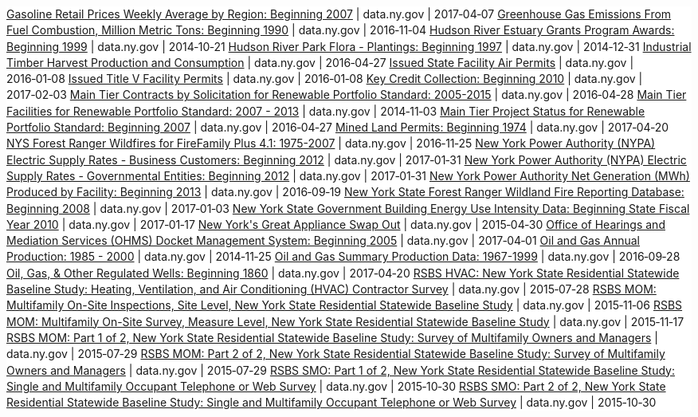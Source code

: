 [Gasoline Retail Prices Weekly Average by Region: Beginning 2007](../datasets/nqur-w4p7.md) | data.ny.gov | 2017&#x2011;04&#x2011;07
[Greenhouse Gas Emissions From Fuel Combustion, Million Metric Tons: Beginning 1990](../datasets/djfn-trk4.md) | data.ny.gov | 2016&#x2011;11&#x2011;04
[Hudson River Estuary Grants Program Awards: Beginning 1999](../datasets/a828-8j32.md) | data.ny.gov | 2014&#x2011;10&#x2011;21
[Hudson River Park Flora - Plantings: Beginning 1997](../datasets/st5x-jaqq.md) | data.ny.gov | 2014&#x2011;12&#x2011;31
[Industrial Timber Harvest Production and Consumption](../datasets/q9av-zs37.md) | data.ny.gov | 2016&#x2011;04&#x2011;27
[Issued State Facility Air Permits](../datasets/2wgt-bc53.md) | data.ny.gov | 2016&#x2011;01&#x2011;08
[Issued Title V Facility Permits](../datasets/4n3a-en4b.md) | data.ny.gov | 2016&#x2011;01&#x2011;08
[Key Credit Collection: Beginning 2010](../datasets/kdjh-dhwi.md) | data.ny.gov | 2017&#x2011;02&#x2011;03
[Main Tier Contracts by Solicitation for Renewable Portfolio Standard: 2005-2015](../datasets/r6mb-2s2x.md) | data.ny.gov | 2016&#x2011;04&#x2011;28
[Main Tier Facilities for Renewable Portfolio Standard: 2007 - 2013](../datasets/r5ck-yed6.md) | data.ny.gov | 2014&#x2011;11&#x2011;03
[Main Tier Project Status for Renewable Portfolio Standard: Beginning 2007](../datasets/ykd6-2pvd.md) | data.ny.gov | 2016&#x2011;04&#x2011;27
[Mined Land Permits: Beginning 1974](../datasets/va8e-9s3h.md) | data.ny.gov | 2017&#x2011;04&#x2011;20
[NYS Forest Ranger Wildfires for FireFamily Plus 4.1: 1975-2007](../datasets/4xir-miej.md) | data.ny.gov | 2016&#x2011;11&#x2011;25
[New York Power Authority (NYPA) Electric Supply Rates - Business Customers: Beginning 2012](../datasets/2x8p-pewm.md) | data.ny.gov | 2017&#x2011;01&#x2011;31
[New York Power Authority (NYPA) Electric Supply Rates - Governmental Entities: Beginning 2012](../datasets/tj6m-a24c.md) | data.ny.gov | 2017&#x2011;01&#x2011;31
[New York Power Authority Net Generation (MWh) Produced by Facility: Beginning 2013](../datasets/isux-jnrn.md) | data.ny.gov | 2016&#x2011;09&#x2011;19
[New York State Forest Ranger Wildland Fire Reporting Database: Beginning 2008](../datasets/miub-n5th.md) | data.ny.gov | 2017&#x2011;01&#x2011;03
[New York State Government Building Energy Use Intensity Data: Beginning State Fiscal Year 2010](../datasets/nfvi-5nt4.md) | data.ny.gov | 2017&#x2011;01&#x2011;17
[New York's Great Appliance Swap Out](../datasets/cg7p-tdy5.md) | data.ny.gov | 2015&#x2011;04&#x2011;30
[Office of Hearings and Mediation Services (OHMS) Docket Management System: Beginning 2005](../datasets/2qhq-8f6k.md) | data.ny.gov | 2017&#x2011;04&#x2011;01
[Oil and Gas Annual Production: 1985 - 2000](../datasets/qcf2-zajk.md) | data.ny.gov | 2014&#x2011;11&#x2011;25
[Oil and Gas Summary Production Data: 1967-1999](../datasets/8y5c-ebxg.md) | data.ny.gov | 2016&#x2011;09&#x2011;28
[Oil, Gas, & Other Regulated Wells: Beginning 1860](../datasets/szye-wmt3.md) | data.ny.gov | 2017&#x2011;04&#x2011;20
[RSBS HVAC: New York State Residential Statewide Baseline Study: Heating, Ventilation, and Air Conditioning (HVAC) Contractor Survey](../datasets/aee3-5gf5.md) | data.ny.gov | 2015&#x2011;07&#x2011;28
[RSBS MOM: Multifamily On-Site Inspections, Site Level, New York State Residential Statewide Baseline Study](../datasets/6vh9-pjsr.md) | data.ny.gov | 2015&#x2011;11&#x2011;06
[RSBS MOM: Multifamily On-Site Survey, Measure Level, New York State Residential Statewide Baseline Study](../datasets/cif3-ww3e.md) | data.ny.gov | 2015&#x2011;11&#x2011;17
[RSBS MOM: Part 1 of 2, New York State Residential Statewide Baseline Study: Survey of Multifamily Owners and Managers](../datasets/e58s-chjh.md) | data.ny.gov | 2015&#x2011;07&#x2011;29
[RSBS MOM: Part 2 of 2, New York State Residential Statewide Baseline Study: Survey of Multifamily Owners and Managers](../datasets/hc4z-b2p5.md) | data.ny.gov | 2015&#x2011;07&#x2011;29
[RSBS SMO: Part 1 of 2, New York State Residential Statewide Baseline Study: Single and Multifamily Occupant Telephone or Web Survey](../datasets/3m6x-h3qa.md) | data.ny.gov | 2015&#x2011;10&#x2011;30
[RSBS SMO: Part 2 of 2, New York State Residential Statewide Baseline Study: Single and Multifamily Occupant Telephone or Web Survey](../datasets/87mp-9bnv.md) | data.ny.gov | 2015&#x2011;10&#x2011;30